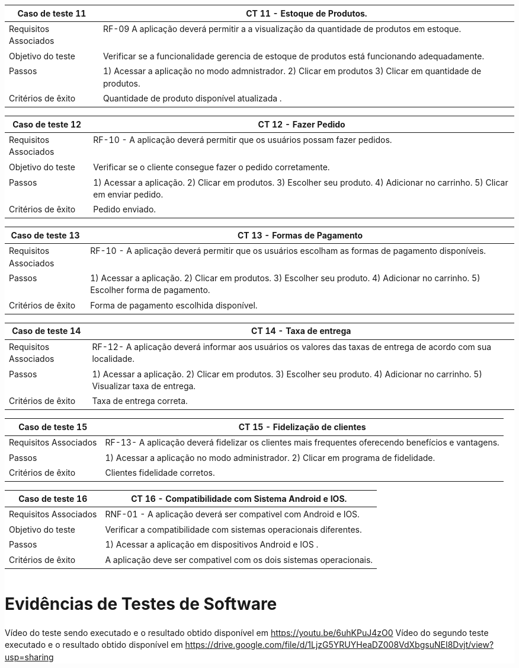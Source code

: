 |Caso de teste 11    | CT 11 - Estoque de Produtos. |
|-------|-------------------------
|Requisitos Associados | 	 RF-09 A aplicação deverá permitir a a visualização da quantidade de produtos em estoque.
|Objetivo do teste| Verificar se a funcionalidade gerencia de estoque de produtos está funcionando adequadamente. |
|Passos |	1) Acessar a aplicação no modo admnistrador. 2) Clicar em produtos 3) Clicar em quantidade de  produtos.|
|Critérios de êxito| Quantidade de produto disponível atualizada . |


|Caso de teste 12     | CT 12 -  Fazer Pedido |
|-------|-------------------------
|Requisitos Associados | 	 RF-10 - A aplicação deverá permitir que os usuários possam fazer pedidos.
|Objetivo do teste| Verificar se o cliente consegue fazer o pedido corretamente. |
|Passos |	1) Acessar a aplicação. 2) Clicar em produtos. 3) Escolher seu produto. 4) Adicionar no carrinho. 5) Clicar em enviar pedido.    |
|Critérios de êxito| Pedido enviado. |

|Caso de teste 13     | CT 13 -  Formas de Pagamento |
|-------|-------------------------
|Requisitos Associados | 	 RF-10 - A aplicação deverá permitir que os usuários escolham as formas de pagamento disponíveis. |
|Passos |	1) Acessar a aplicação. 2) Clicar em produtos. 3) Escolher seu produto. 4) Adicionar no carrinho. 5) Escolher forma de pagamento.   |
|Critérios de êxito| Forma de pagamento escolhida disponível. |

|Caso de teste 14     | CT 14 -  Taxa de entrega |
|-------|-------------------------
|Requisitos Associados | 	 RF-12- A aplicação deverá informar aos usuários os valores das taxas de entrega de acordo com sua localidade. |
|Passos |	1) Acessar a aplicação. 2) Clicar em produtos. 3) Escolher seu produto. 4) Adicionar no carrinho. 5) Visualizar taxa de entrega.   |
|Critérios de êxito| Taxa de entrega correta. |

|Caso de teste 15     | CT 15 -  Fidelização de clientes |
|-------|-------------------------
|Requisitos Associados | 	 RF-13- A aplicação deverá fidelizar os clientes mais frequentes oferecendo benefícios e vantagens. |
|Passos |	1) Acessar a aplicação no modo administrador. 2) Clicar em  programa de fidelidade. |
|Critérios de êxito| Clientes fidelidade corretos. |

|Caso de teste 16      | CT 16  - Compatibilidade com Sistema Android e IOS. |
|-------|-------------------------
|Requisitos Associados | 	 RNF-01 - A aplicação deverá ser compativel com Android e IOS.
|Objetivo do teste| Verificar a compatibilidade com sistemas operacionais diferentes. |
|Passos |	1) Acessar a aplicação em dispositivos Android e IOS .	 |
|Critérios de êxito| A aplicação deve ser compativel com os dois sistemas operacionais. |

 
# Evidências de Testes de Software

Vídeo do teste sendo executado e o resultado obtido disponível em https://youtu.be/6uhKPuJ4zO0
Vídeo do segundo teste executado e o resultado obtido disponível em https://drive.google.com/file/d/1LjzG5YRUYHeaDZ008VdXbgsuNEI8Dvjt/view?usp=sharing
